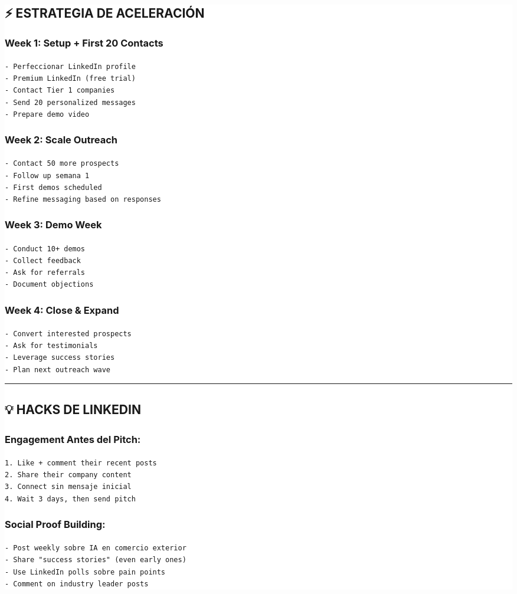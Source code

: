 
## ⚡ ESTRATEGIA DE ACELERACIÓN

### Week 1: Setup + First 20 Contacts
```
- Perfeccionar LinkedIn profile
- Premium LinkedIn (free trial)
- Contact Tier 1 companies
- Send 20 personalized messages
- Prepare demo video
```

### Week 2: Scale Outreach  
```
- Contact 50 more prospects
- Follow up semana 1
- First demos scheduled
- Refine messaging based on responses
```

### Week 3: Demo Week
```
- Conduct 10+ demos
- Collect feedback
- Ask for referrals
- Document objections
```

### Week 4: Close & Expand
```
- Convert interested prospects
- Ask for testimonials
- Leverage success stories
- Plan next outreach wave
```

---

## 💡 HACKS DE LINKEDIN

### Engagement Antes del Pitch:
```
1. Like + comment their recent posts
2. Share their company content  
3. Connect sin mensaje inicial
4. Wait 3 days, then send pitch
```

### Social Proof Building:
```
- Post weekly sobre IA en comercio exterior
- Share "success stories" (even early ones)
- Use LinkedIn polls sobre pain points
- Comment on industry leader posts
```
